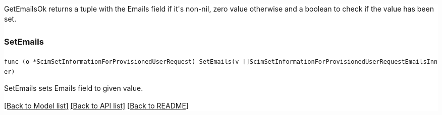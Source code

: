 GetEmailsOk returns a tuple with the Emails field if it's non-nil, zero value otherwise
and a boolean to check if the value has been set.

### SetEmails

`func (o *ScimSetInformationForProvisionedUserRequest) SetEmails(v []ScimSetInformationForProvisionedUserRequestEmailsInner)`

SetEmails sets Emails field to given value.



[[Back to Model list]](../README.md#documentation-for-models) [[Back to API list]](../README.md#documentation-for-api-endpoints) [[Back to README]](../README.md)


